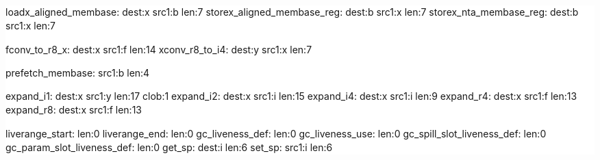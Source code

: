 loadx_aligned_membase: dest:x src1:b len:7
storex_aligned_membase_reg: dest:b src1:x len:7
storex_nta_membase_reg: dest:b src1:x len:7

fconv_to_r8_x: dest:x src1:f len:14 
xconv_r8_to_i4: dest:y src1:x len:7

prefetch_membase: src1:b len:4

expand_i1: dest:x src1:y len:17 clob:1
expand_i2: dest:x src1:i len:15
expand_i4: dest:x src1:i len:9
expand_r4: dest:x src1:f len:13
expand_r8: dest:x src1:f len:13

liverange_start: len:0
liverange_end: len:0
gc_liveness_def: len:0
gc_liveness_use: len:0
gc_spill_slot_liveness_def: len:0
gc_param_slot_liveness_def: len:0
get_sp: dest:i len:6
set_sp: src1:i len:6
